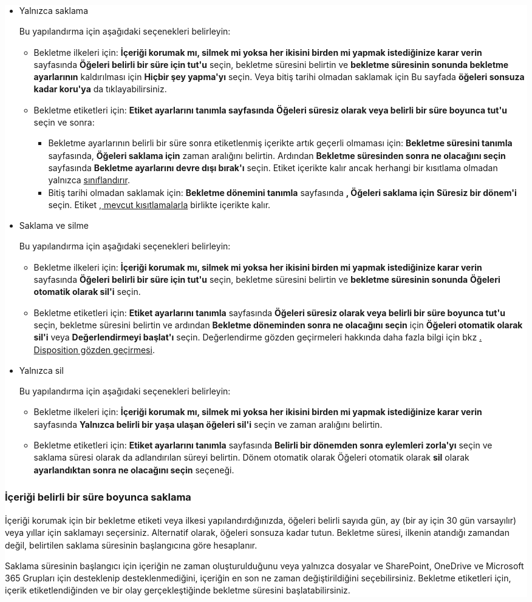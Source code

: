 - Yalnızca saklama
    
    Bu yapılandırma için aşağıdaki seçenekleri belirleyin:
    
    - Bekletme ilkeleri için: **İçeriği korumak mı, silmek mi yoksa her ikisini birden mi yapmak istediğinize karar verin** sayfasında **Öğeleri belirli bir süre için tut'u** seçin, bekletme süresini belirtin ve **bekletme süresinin sonunda bekletme ayarlarının** kaldırılması için **Hiçbir şey yapma'yı** seçin.  Veya bitiş tarihi olmadan saklamak için Bu sayfada **öğeleri sonsuza kadar koru'ya** da tıklayabilirsiniz.
    
    - Bekletme etiketleri için: **Etiket ayarlarını tanımla sayfasında** **Öğeleri süresiz olarak veya belirli bir süre boyunca tut'u** seçin ve sonra:
        - Bekletme ayarlarının belirli bir süre sonra etiketlenmiş içerikte artık geçerli olmaması için: **Bekletme süresini tanımla** sayfasında, **Öğeleri saklama için** zaman aralığını belirtin. Ardından **Bekletme süresinden sonra ne olacağını seçin** sayfasında **Bekletme ayarlarını devre dışı bırak'ı** seçin. Etiket içerikte kalır ancak herhangi bir kısıtlama olmadan yalnızca [sınıflandırır](retention.md#classifying-content-without-applying-any-actions).
        - Bitiş tarihi olmadan saklamak için: **Bekletme dönemini tanımla** sayfasında **, Öğeleri saklama için** **Süresiz bir dönem'i** seçin. Etiket [, mevcut kısıtlamalarla](records-management.md#compare-restrictions-for-what-actions-are-allowed-or-blocked ) birlikte içerikte kalır.

- Saklama ve silme

    Bu yapılandırma için aşağıdaki seçenekleri belirleyin:
    
    - Bekletme ilkeleri için: **İçeriği korumak mı, silmek mi yoksa her ikisini birden mi yapmak istediğinize karar verin** sayfasında **Öğeleri belirli bir süre için tut'u** seçin, bekletme süresini belirtin ve **bekletme süresinin sonunda** **Öğeleri otomatik olarak sil'i** seçin.
    
    - Bekletme etiketleri için: **Etiket ayarlarını tanımla** sayfasında **Öğeleri süresiz olarak veya belirli bir süre boyunca tut'u** seçin, bekletme süresini belirtin ve ardından **Bekletme döneminden sonra ne olacağını seçin** için **Öğeleri otomatik olarak sil'i** veya **Değerlendirmeyi başlat'ı** seçin. Değerlendirme gözden geçirmeleri hakkında daha fazla bilgi için bkz [. Disposition gözden geçirmesi](disposition.md#disposition-reviews).

- Yalnızca sil

    Bu yapılandırma için aşağıdaki seçenekleri belirleyin:
    
    - Bekletme ilkeleri için: **İçeriği korumak mı, silmek mi yoksa her ikisini birden mi yapmak istediğinize karar verin** sayfasında **Yalnızca belirli bir yaşa ulaşan öğeleri sil'i** seçin ve zaman aralığını belirtin.
    
    - Bekletme etiketleri için: **Etiket ayarlarını tanımla** sayfasında **Belirli bir dönemden sonra eylemleri zorla'yı** seçin ve saklama süresi olarak da adlandırılan süreyi belirtin. Dönem otomatik olarak Öğeleri otomatik olarak **sil** olarak **ayarlandıktan sonra ne olacağını seçin** seçeneği.

### <a name="retaining-content-for-a-specific-period-of-time"></a>İçeriği belirli bir süre boyunca saklama

İçeriği korumak için bir bekletme etiketi veya ilkesi yapılandırdığınızda, öğeleri belirli sayıda gün, ay (bir ay için 30 gün varsayılır) veya yıllar için saklamayı seçersiniz. Alternatif olarak, öğeleri sonsuza kadar tutun. Bekletme süresi, ilkenin atandığı zamandan değil, belirtilen saklama süresinin başlangıcına göre hesaplanır.

Saklama süresinin başlangıcı için içeriğin ne zaman oluşturulduğunu veya yalnızca dosyalar ve SharePoint, OneDrive ve Microsoft 365 Grupları için desteklenip desteklenmediğini, içeriğin en son ne zaman değiştirildiğini seçebilirsiniz. Bekletme etiketleri için, içerik etiketlendiğinden ve bir olay gerçekleştiğinde bekletme süresini başlatabilirsiniz.
